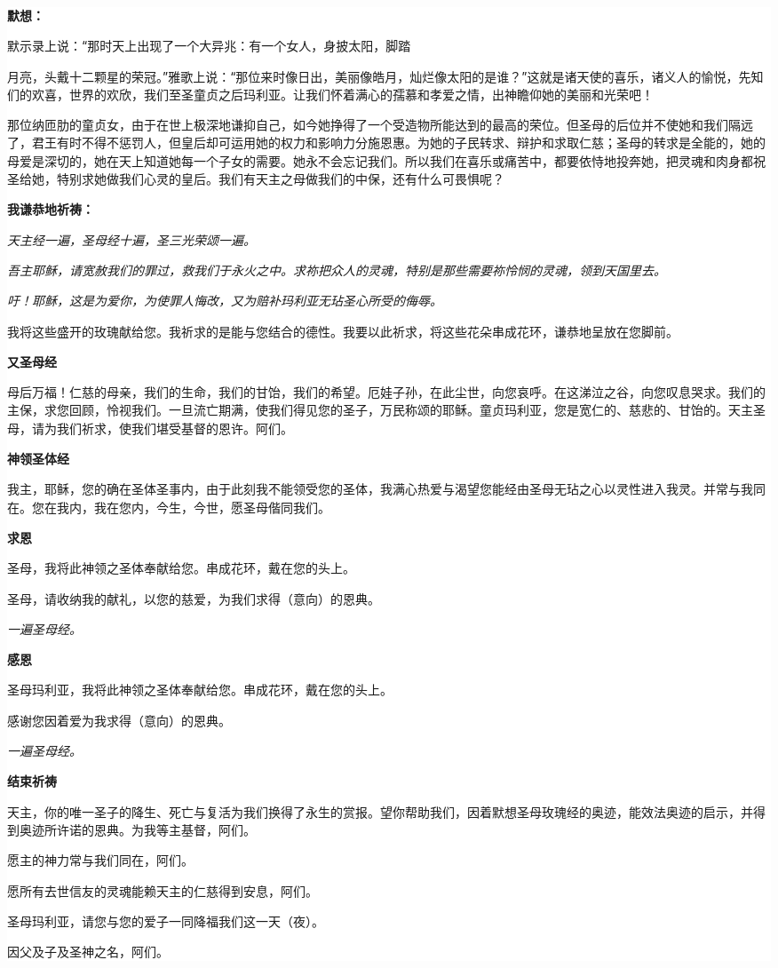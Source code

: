 **默想：**

默示录上说：“那时天上出现了一个大异兆：有一个女人，身披太阳，脚踏

月亮，头戴十二颗星的荣冠。”雅歌上说：“那位来时像日出，美丽像皓月，灿烂像太阳的是谁？”这就是诸天使的喜乐，诸义人的愉悦，先知们的欢喜，世界的欢欣，我们至圣童贞之后玛利亚。让我们怀着满心的孺慕和孝爱之情，出神瞻仰她的美丽和光荣吧！

那位纳匝肋的童贞女，由于在世上极深地谦抑自己，如今她挣得了一个受造物所能达到的最高的荣位。但圣母的后位并不使她和我们隔远了，君王有时不得不惩罚人，但皇后却可运用她的权力和影响力分施恩惠。为她的子民转求、辩护和求取仁慈；圣母的转求是全能的，她的母爱是深切的，她在天上知道她每一个子女的需要。她永不会忘记我们。所以我们在喜乐或痛苦中，都要依恃地投奔她，把灵魂和肉身都祝圣给她，特别求她做我们心灵的皇后。我们有天主之母做我们的中保，还有什么可畏惧呢？

**我谦恭地祈祷：**

*天主经一遍，圣母经十遍，圣三光荣颂一遍。*

*吾主耶稣，请宽赦我们的罪过，救我们于永火之中。求祢把众人的灵魂，特别是那些需要祢怜悯的灵魂，领到天国里去。*

*吁！耶稣，这是为爱你，为使罪人悔改，又为赔补玛利亚无玷圣心所受的侮辱。*

我将这些盛开的玫瑰献给您。我祈求的是能与您结合的德性。我要以此祈求，将这些花朵串成花环，谦恭地呈放在您脚前。

**又圣母经**

母后万福！仁慈的母亲，我们的生命，我们的甘饴，我们的希望。厄娃子孙，在此尘世，向您哀呼。在这涕泣之谷，向您叹息哭求。我们的主保，求您回顾，怜视我们。一旦流亡期满，使我们得见您的圣子，万民称颂的耶稣。童贞玛利亚，您是宽仁的、慈悲的、甘饴的。天主圣母，请为我们祈求，使我们堪受基督的恩许。阿们。

**神领圣体经**

我主，耶稣，您的确在圣体圣事内，由于此刻我不能领受您的圣体，我满心热爱与渴望您能经由圣母无玷之心以灵性进入我灵。并常与我同在。您在我内，我在您内，今生，今世，愿圣母偕同我们。

**求恩**

圣母，我将此神领之圣体奉献给您。串成花环，戴在您的头上。

圣母，请收纳我的献礼，以您的慈爱，为我们求得（意向）的恩典。

*一遍圣母经。*

**感恩**

圣母玛利亚，我将此神领之圣体奉献给您。串成花环，戴在您的头上。

感谢您因着爱为我求得（意向）的恩典。

*一遍圣母经。*

**结束祈祷**

天主，你的唯一圣子的降生、死亡与复活为我们换得了永生的赏报。望你帮助我们，因着默想圣母玫瑰经的奥迹，能效法奥迹的启示，并得到奥迹所许诺的恩典。为我等主基督，阿们。

愿主的神力常与我们同在，阿们。

愿所有去世信友的灵魂能赖天主的仁慈得到安息，阿们。

圣母玛利亚，请您与您的爱子一同降福我们这一天（夜）。

因父及子及圣神之名，阿们。

